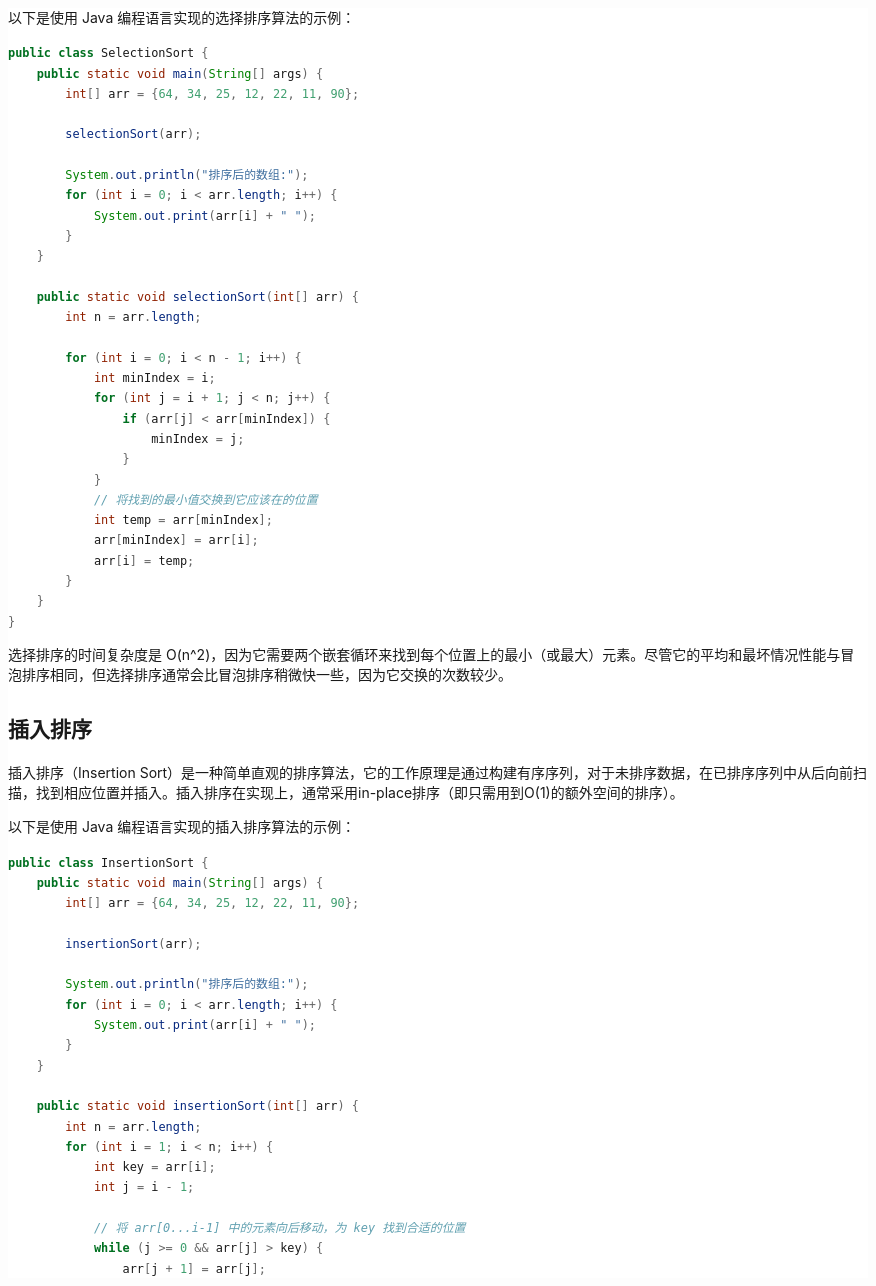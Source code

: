 以下是使用 Java 编程语言实现的选择排序算法的示例：

```java
public class SelectionSort {
    public static void main(String[] args) {
        int[] arr = {64, 34, 25, 12, 22, 11, 90};
        
        selectionSort(arr);
        
        System.out.println("排序后的数组:");
        for (int i = 0; i < arr.length; i++) {
            System.out.print(arr[i] + " ");
        }
    }
    
    public static void selectionSort(int[] arr) {
        int n = arr.length;
        
        for (int i = 0; i < n - 1; i++) {
            int minIndex = i;
            for (int j = i + 1; j < n; j++) {
                if (arr[j] < arr[minIndex]) {
                    minIndex = j;
                }
            }
            // 将找到的最小值交换到它应该在的位置
            int temp = arr[minIndex];
            arr[minIndex] = arr[i];
            arr[i] = temp;
        }
    }
}
```
选择排序的时间复杂度是 O(n^2)，因为它需要两个嵌套循环来找到每个位置上的最小（或最大）元素。尽管它的平均和最坏情况性能与冒泡排序相同，但选择排序通常会比冒泡排序稍微快一些，因为它交换的次数较少。

## 插入排序

插入排序（Insertion Sort）是一种简单直观的排序算法，它的工作原理是通过构建有序序列，对于未排序数据，在已排序序列中从后向前扫描，找到相应位置并插入。插入排序在实现上，通常采用in-place排序（即只需用到O(1)的额外空间的排序）。

以下是使用 Java 编程语言实现的插入排序算法的示例：

```java
public class InsertionSort {
    public static void main(String[] args) {
        int[] arr = {64, 34, 25, 12, 22, 11, 90};
        
        insertionSort(arr);
        
        System.out.println("排序后的数组:");
        for (int i = 0; i < arr.length; i++) {
            System.out.print(arr[i] + " ");
        }
    }
    
    public static void insertionSort(int[] arr) {
        int n = arr.length;
        for (int i = 1; i < n; i++) {
            int key = arr[i];
            int j = i - 1;
            
            // 将 arr[0...i-1] 中的元素向后移动，为 key 找到合适的位置
            while (j >= 0 && arr[j] > key) {
                arr[j + 1] = arr[j];
```
